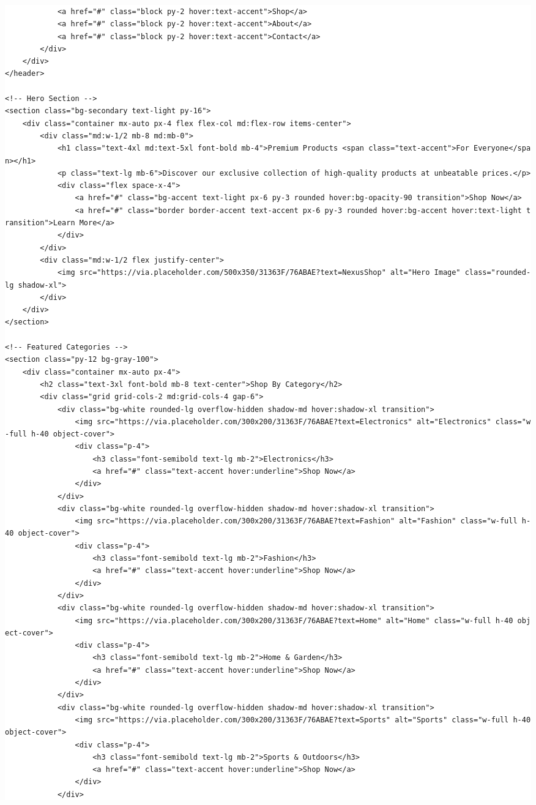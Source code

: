                 <a href="#" class="block py-2 hover:text-accent">Shop</a>
                <a href="#" class="block py-2 hover:text-accent">About</a>
                <a href="#" class="block py-2 hover:text-accent">Contact</a>
            </div>
        </div>
    </header>

    <!-- Hero Section -->
    <section class="bg-secondary text-light py-16">
        <div class="container mx-auto px-4 flex flex-col md:flex-row items-center">
            <div class="md:w-1/2 mb-8 md:mb-0">
                <h1 class="text-4xl md:text-5xl font-bold mb-4">Premium Products <span class="text-accent">For Everyone</span></h1>
                <p class="text-lg mb-6">Discover our exclusive collection of high-quality products at unbeatable prices.</p>
                <div class="flex space-x-4">
                    <a href="#" class="bg-accent text-light px-6 py-3 rounded hover:bg-opacity-90 transition">Shop Now</a>
                    <a href="#" class="border border-accent text-accent px-6 py-3 rounded hover:bg-accent hover:text-light transition">Learn More</a>
                </div>
            </div>
            <div class="md:w-1/2 flex justify-center">
                <img src="https://via.placeholder.com/500x350/31363F/76ABAE?text=NexusShop" alt="Hero Image" class="rounded-lg shadow-xl">
            </div>
        </div>
    </section>

    <!-- Featured Categories -->
    <section class="py-12 bg-gray-100">
        <div class="container mx-auto px-4">
            <h2 class="text-3xl font-bold mb-8 text-center">Shop By Category</h2>
            <div class="grid grid-cols-2 md:grid-cols-4 gap-6">
                <div class="bg-white rounded-lg overflow-hidden shadow-md hover:shadow-xl transition">
                    <img src="https://via.placeholder.com/300x200/31363F/76ABAE?text=Electronics" alt="Electronics" class="w-full h-40 object-cover">
                    <div class="p-4">
                        <h3 class="font-semibold text-lg mb-2">Electronics</h3>
                        <a href="#" class="text-accent hover:underline">Shop Now</a>
                    </div>
                </div>
                <div class="bg-white rounded-lg overflow-hidden shadow-md hover:shadow-xl transition">
                    <img src="https://via.placeholder.com/300x200/31363F/76ABAE?text=Fashion" alt="Fashion" class="w-full h-40 object-cover">
                    <div class="p-4">
                        <h3 class="font-semibold text-lg mb-2">Fashion</h3>
                        <a href="#" class="text-accent hover:underline">Shop Now</a>
                    </div>
                </div>
                <div class="bg-white rounded-lg overflow-hidden shadow-md hover:shadow-xl transition">
                    <img src="https://via.placeholder.com/300x200/31363F/76ABAE?text=Home" alt="Home" class="w-full h-40 object-cover">
                    <div class="p-4">
                        <h3 class="font-semibold text-lg mb-2">Home & Garden</h3>
                        <a href="#" class="text-accent hover:underline">Shop Now</a>
                    </div>
                </div>
                <div class="bg-white rounded-lg overflow-hidden shadow-md hover:shadow-xl transition">
                    <img src="https://via.placeholder.com/300x200/31363F/76ABAE?text=Sports" alt="Sports" class="w-full h-40 object-cover">
                    <div class="p-4">
                        <h3 class="font-semibold text-lg mb-2">Sports & Outdoors</h3>
                        <a href="#" class="text-accent hover:underline">Shop Now</a>
                    </div>
                </div>